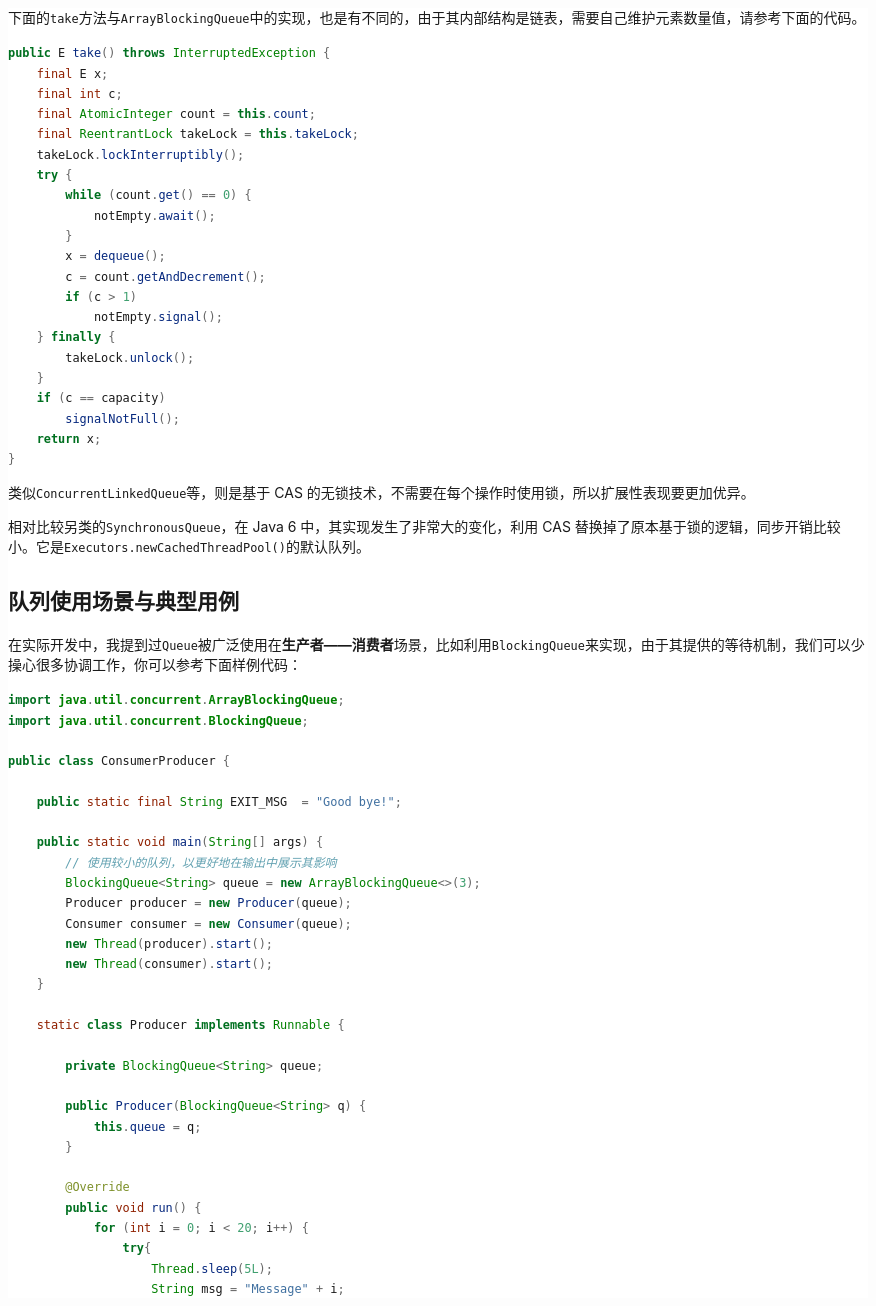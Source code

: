 下面的`take`方法与`ArrayBlockingQueue`中的实现，也是有不同的，由于其内部结构是链表，需要自己维护元素数量值，请参考下面的代码。

```java
public E take() throws InterruptedException {
    final E x;
    final int c;
    final AtomicInteger count = this.count;
    final ReentrantLock takeLock = this.takeLock;
    takeLock.lockInterruptibly();
    try {
        while (count.get() == 0) {
            notEmpty.await();
        }
        x = dequeue();
        c = count.getAndDecrement();
        if (c > 1)
            notEmpty.signal();
    } finally {
        takeLock.unlock();
    }
    if (c == capacity)
        signalNotFull();
    return x;
}
```

类似`ConcurrentLinkedQueue`等，则是基于 CAS 的无锁技术，不需要在每个操作时使用锁，所以扩展性表现要更加优异。

相对比较另类的`SynchronousQueue`，在 Java 6 中，其实现发生了非常大的变化，利用 CAS 替换掉了原本基于锁的逻辑，同步开销比较小。它是`Executors.newCachedThreadPool()`的默认队列。

## 队列使用场景与典型用例

在实际开发中，我提到过`Queue`被广泛使用在**生产者——消费者**场景，比如利用`BlockingQueue`来实现，由于其提供的等待机制，我们可以少操心很多协调工作，你可以参考下面样例代码：

```java
import java.util.concurrent.ArrayBlockingQueue;
import java.util.concurrent.BlockingQueue;

public class ConsumerProducer {

    public static final String EXIT_MSG  = "Good bye!";

    public static void main(String[] args) {
        // 使用较小的队列，以更好地在输出中展示其影响
        BlockingQueue<String> queue = new ArrayBlockingQueue<>(3);
        Producer producer = new Producer(queue);
        Consumer consumer = new Consumer(queue);
        new Thread(producer).start();
        new Thread(consumer).start();
    }

    static class Producer implements Runnable {

        private BlockingQueue<String> queue;

        public Producer(BlockingQueue<String> q) {
            this.queue = q;
        }

        @Override
        public void run() {
            for (int i = 0; i < 20; i++) {
                try{
                    Thread.sleep(5L);
                    String msg = "Message" + i;
```